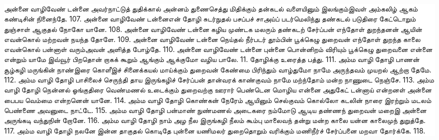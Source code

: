 அன்னை வாழிவேண் டன்னை அவர்நாட்டுத்
துதிக்கால் அன்னம் துணைசெத்து மிதிக்கும்
தன்கடல் வளையினும் இலங்கும்இவள்
அம்கலிழ் ஆகம் கண்டிசின் நினைந்தே.
107.
அன்னை வாழிவேண் டன்னைஎன் தோழி
சுடர்நுதல் பசப்பச் சாஅய்ப் படர்மெலிந்து
தண்கடல் படுதிரை கேட்டொறும்
துஞ்சாள் ஆகுதல் நோகோ யானே.
108.
அன்னை வாழிவேண் டன்னை கழிய
முண்டக மலரும் தண்கடற் சேர்ப்பன்
எந்தோள் துறந்தனன் ஆயின்
எவன்கொல் மற்றவன் நயந்த தோளே.
109.
அன்னை வாழிவேண் டன்னை நெய்தல்
நீர்படர் தூம்பின் பூக்கெழு துறைவன்
எந்தோள் துறந்த காலை எவன்கொல்
பன்னாள் வரும்அவன் அளித்த போழ்தே.
110.
அன்னை வாழிவேண் டன்னை புன்னை
பொன்னிறம் விரியும் பூக்கெழு துறைவனை
என்னை என்றும் யாமே இவ்வூர்
பிறதொன் றாகக் கூறும்
ஆங்கும் ஆக்குமோ வழிய பாலே.
11. தோழிக்கு உரைத்த பத்து.
111.
அம்ம வாழி தோழி பாணன்
சூழ்கழி மருங்கின் நாண்இரை கொளீஇச்
சினைக்கயல் மாய்க்கும் துறைவன் கேண்மை
பிரிந்தும் வாழ்துமோ நாமே
அருந்தவம் முயறல் ஆற்றா தேமே.
112.
அம்ம வாழி தோழி பாசிலைச்
செருந்தி தாய இருங்கழிச் சேர்ப்பன்
தான்வரக் காண்குவம் நாமே
மற்ந்தோம் மன்ற நாணுடை நெஞ்சே.
113.
அம்ம வாழி தோழி நென்னல்
ஓங்குதிரை வெண்மணல் உடைக்கும் துறைவற்கு
ஊரார் பெண்டென மொழிய என்னை
அதுகேட் டன்னாய் என்றனள் அன்னை
பைபய வெம்மை என்றனென் யானே.
114.
அம்ம வாழி தோழி கொண்கன்
நேரேம் ஆயினும் செல்குவம் கொல்லோ
கடலின் நாரை இரற்றும்
மடலம் பெண்ணை அவனுடை நாட்டே.
115.
அம்ம வாழி தோழி பன்மாண்
நுண்மணல் அடைகரை நம்மோடு ஆடிய
தண்ணந் துறைவன் மறைஇ
அன்னை அருங்கடி வந்துநின் றோனே.
116.
அம்ம வாழி தோழி நாம் அழ
நீல இருங்கழி நீலம் கூம்பு
மாலைவந் தன்று மன்ற
காலை யன்ன காலைமுந் துறுத்தே.
117.
அம்ம வாழி தோழி நலனே
இன்ன தாகுதல் கொடிதே புன்னை
யணிமலர் துறைதொறும் வரிக்கும்
மணிநீர்ச் சேர்ப்பனை மறவா தோர்க்கே.
118.